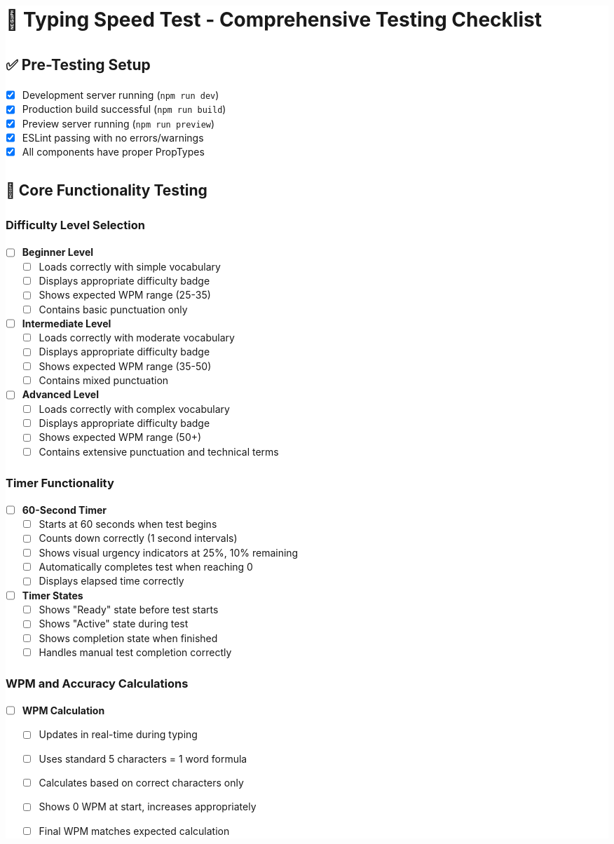 # 🧪 Typing Speed Test - Comprehensive Testing Checklist

## ✅ Pre-Testing Setup
- [x] Development server running (`npm run dev`)
- [x] Production build successful (`npm run build`)
- [x] Preview server running (`npm run preview`)
- [x] ESLint passing with no errors/warnings
- [x] All components have proper PropTypes

## 🎯 Core Functionality Testing

### Difficulty Level Selection
- [ ] **Beginner Level**
  - [ ] Loads correctly with simple vocabulary
  - [ ] Displays appropriate difficulty badge
  - [ ] Shows expected WPM range (25-35)
  - [ ] Contains basic punctuation only
  
- [ ] **Intermediate Level**
  - [ ] Loads correctly with moderate vocabulary
  - [ ] Displays appropriate difficulty badge
  - [ ] Shows expected WPM range (35-50)
  - [ ] Contains mixed punctuation
  
- [ ] **Advanced Level**
  - [ ] Loads correctly with complex vocabulary
  - [ ] Displays appropriate difficulty badge
  - [ ] Shows expected WPM range (50+)
  - [ ] Contains extensive punctuation and technical terms

### Timer Functionality
- [ ] **60-Second Timer**
  - [ ] Starts at 60 seconds when test begins
  - [ ] Counts down correctly (1 second intervals)
  - [ ] Shows visual urgency indicators at 25%, 10% remaining
  - [ ] Automatically completes test when reaching 0
  - [ ] Displays elapsed time correctly
  
- [ ] **Timer States**
  - [ ] Shows "Ready" state before test starts
  - [ ] Shows "Active" state during test
  - [ ] Shows completion state when finished
  - [ ] Handles manual test completion correctly

### WPM and Accuracy Calculations
- [ ] **WPM Calculation**
  - [ ] Updates in real-time during typing
  - [ ] Uses standard 5 characters = 1 word formula
  - [ ] Calculates based on correct characters only
  - [ ] Shows 0 WPM at start, increases appropriately
  - [ ] Final WPM matches expected calculation
  